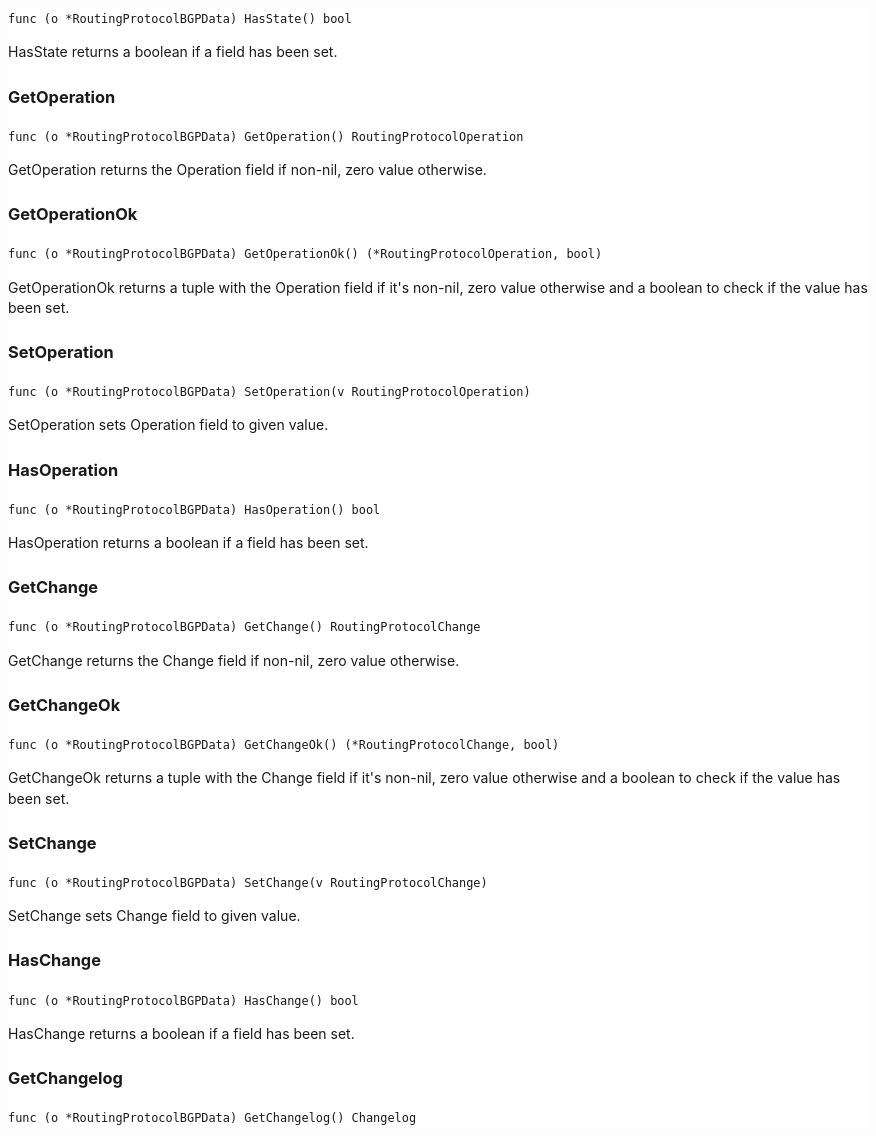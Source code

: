 `func (o *RoutingProtocolBGPData) HasState() bool`

HasState returns a boolean if a field has been set.

### GetOperation

`func (o *RoutingProtocolBGPData) GetOperation() RoutingProtocolOperation`

GetOperation returns the Operation field if non-nil, zero value otherwise.

### GetOperationOk

`func (o *RoutingProtocolBGPData) GetOperationOk() (*RoutingProtocolOperation, bool)`

GetOperationOk returns a tuple with the Operation field if it's non-nil, zero value otherwise
and a boolean to check if the value has been set.

### SetOperation

`func (o *RoutingProtocolBGPData) SetOperation(v RoutingProtocolOperation)`

SetOperation sets Operation field to given value.

### HasOperation

`func (o *RoutingProtocolBGPData) HasOperation() bool`

HasOperation returns a boolean if a field has been set.

### GetChange

`func (o *RoutingProtocolBGPData) GetChange() RoutingProtocolChange`

GetChange returns the Change field if non-nil, zero value otherwise.

### GetChangeOk

`func (o *RoutingProtocolBGPData) GetChangeOk() (*RoutingProtocolChange, bool)`

GetChangeOk returns a tuple with the Change field if it's non-nil, zero value otherwise
and a boolean to check if the value has been set.

### SetChange

`func (o *RoutingProtocolBGPData) SetChange(v RoutingProtocolChange)`

SetChange sets Change field to given value.

### HasChange

`func (o *RoutingProtocolBGPData) HasChange() bool`

HasChange returns a boolean if a field has been set.

### GetChangelog

`func (o *RoutingProtocolBGPData) GetChangelog() Changelog`
